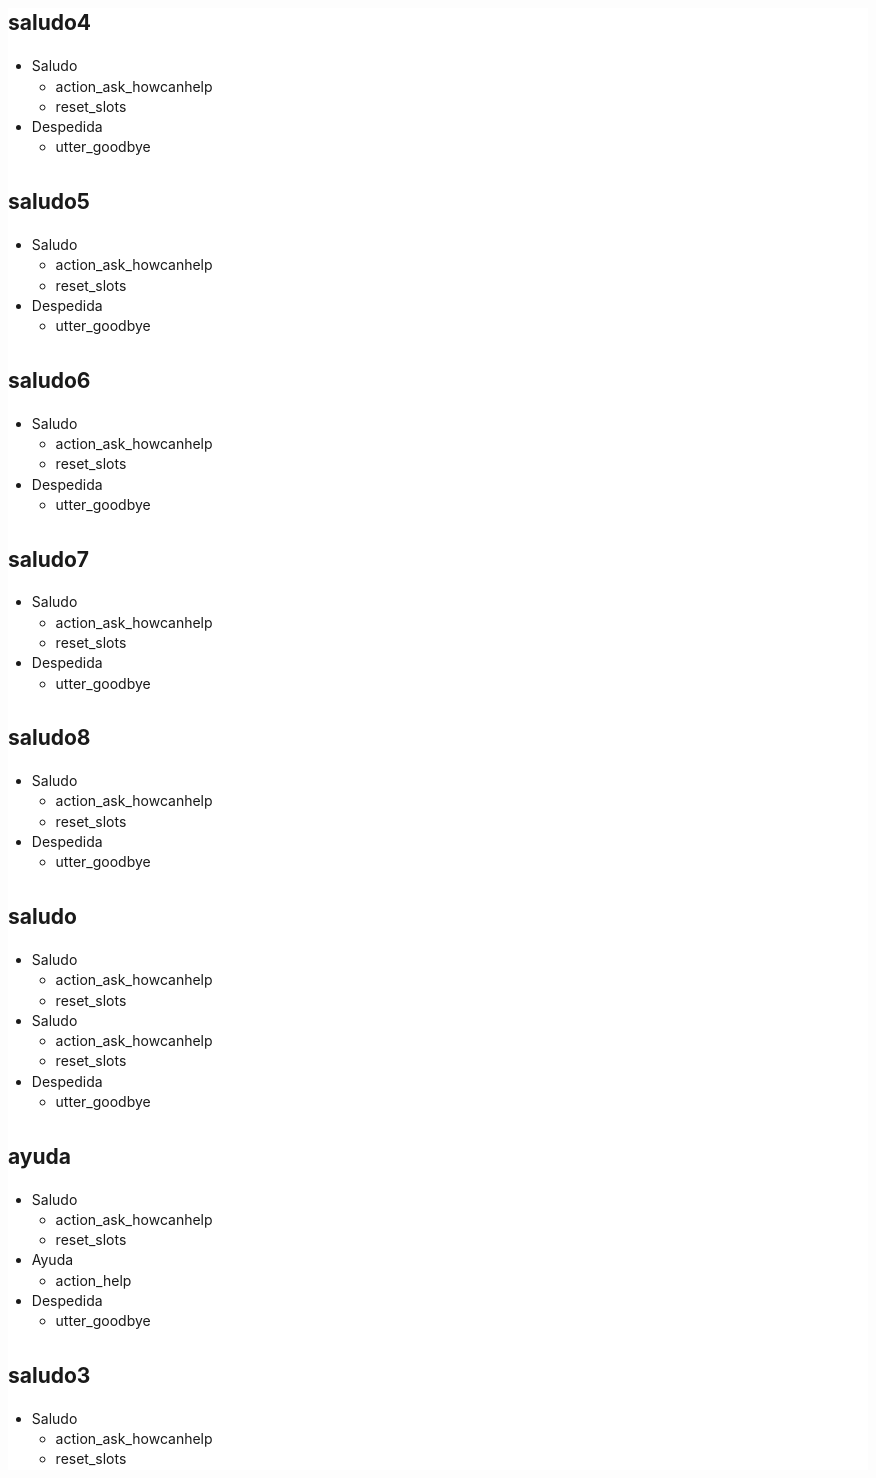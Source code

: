 ## saludo4
* Saludo
    - action_ask_howcanhelp
    - reset_slots  
* Despedida
    - utter_goodbye  
    
## saludo5
* Saludo
    - action_ask_howcanhelp
    - reset_slots  
* Despedida
    - utter_goodbye  
## saludo6
* Saludo
    - action_ask_howcanhelp
    - reset_slots  
* Despedida
    - utter_goodbye  
    
## saludo7
* Saludo
    - action_ask_howcanhelp
    - reset_slots  
* Despedida
    - utter_goodbye  
    
## saludo8
* Saludo
    - action_ask_howcanhelp
    - reset_slots  
* Despedida
    - utter_goodbye  

## saludo
* Saludo
    - action_ask_howcanhelp
    - reset_slots  
* Saludo
    - action_ask_howcanhelp
    - reset_slots  
* Despedida
    - utter_goodbye


## ayuda
* Saludo
    - action_ask_howcanhelp
    - reset_slots
* Ayuda
    - action_help
* Despedida
    - utter_goodbye    
## saludo3
* Saludo    
    - action_ask_howcanhelp
    - reset_slots  